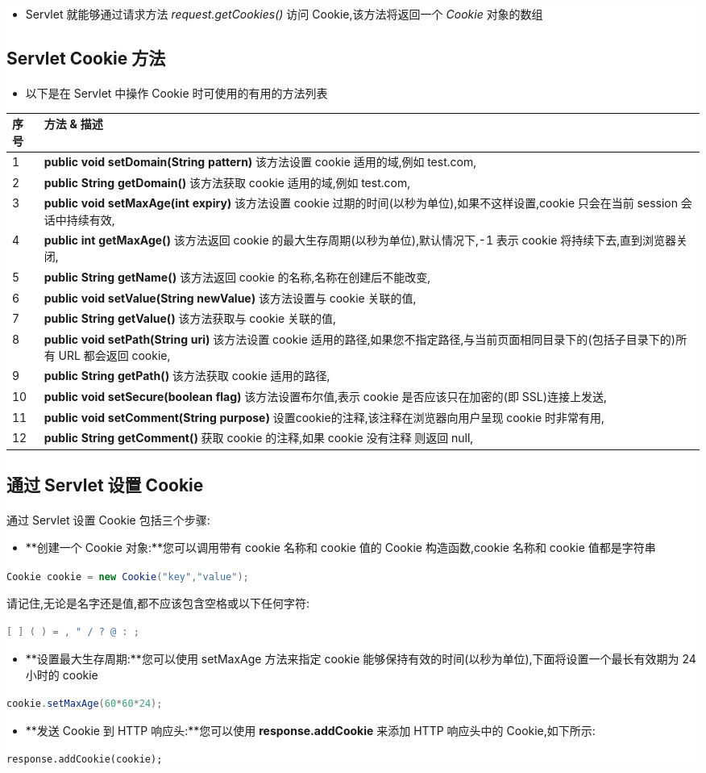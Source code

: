 - Servlet 就能够通过请求方法 *request.getCookies()* 访问 Cookie,该方法将返回一个 *Cookie* 对象的数组

## Servlet Cookie 方法

- 以下是在 Servlet 中操作 Cookie 时可使用的有用的方法列表

| 序号 | 方法 & 描述                                                  |
| :--- | :----------------------------------------------------------- |
| 1    | **public void setDomain(String pattern)** 该方法设置 cookie 适用的域,例如 test.com, |
| 2    | **public String getDomain()** 该方法获取 cookie 适用的域,例如 test.com, |
| 3    | **public void setMaxAge(int expiry)** 该方法设置 cookie 过期的时间(以秒为单位),如果不这样设置,cookie 只会在当前 session 会话中持续有效, |
| 4    | **public int getMaxAge()** 该方法返回 cookie 的最大生存周期(以秒为单位),默认情况下,-1 表示 cookie 将持续下去,直到浏览器关闭, |
| 5    | **public String getName()** 该方法返回 cookie 的名称,名称在创建后不能改变, |
| 6    | **public void setValue(String newValue)** 该方法设置与 cookie 关联的值, |
| 7    | **public String getValue()** 该方法获取与 cookie 关联的值,  |
| 8    | **public void setPath(String uri)** 该方法设置 cookie 适用的路径,如果您不指定路径,与当前页面相同目录下的(包括子目录下的)所有 URL 都会返回 cookie, |
| 9    | **public String getPath()** 该方法获取 cookie 适用的路径,   |
| 10   | **public void setSecure(boolean flag)** 该方法设置布尔值,表示 cookie 是否应该只在加密的(即 SSL)连接上发送, |
| 11   | **public void setComment(String purpose)** 设置cookie的注释,该注释在浏览器向用户呈现 cookie 时非常有用, |
| 12   | **public String getComment()** 获取 cookie 的注释,如果 cookie 没有注释 则返回 null, |

## 通过 Servlet 设置 Cookie

通过 Servlet 设置 Cookie 包括三个步骤:

- **创建一个 Cookie 对象:**您可以调用带有 cookie 名称和 cookie 值的 Cookie 构造函数,cookie 名称和 cookie 值都是字符串

```java
Cookie cookie = new Cookie("key","value");
```

请记住,无论是名字还是值,都不应该包含空格或以下任何字符:

```java
[ ] ( ) = , " / ? @ : ;
```

- **设置最大生存周期:**您可以使用 setMaxAge 方法来指定 cookie 能够保持有效的时间(以秒为单位),下面将设置一个最长有效期为 24 小时的 cookie

```java
cookie.setMaxAge(60*60*24);
```

- **发送 Cookie 到 HTTP 响应头:**您可以使用 **response.addCookie** 来添加 HTTP 响应头中的 Cookie,如下所示:

```
response.addCookie(cookie);
```

